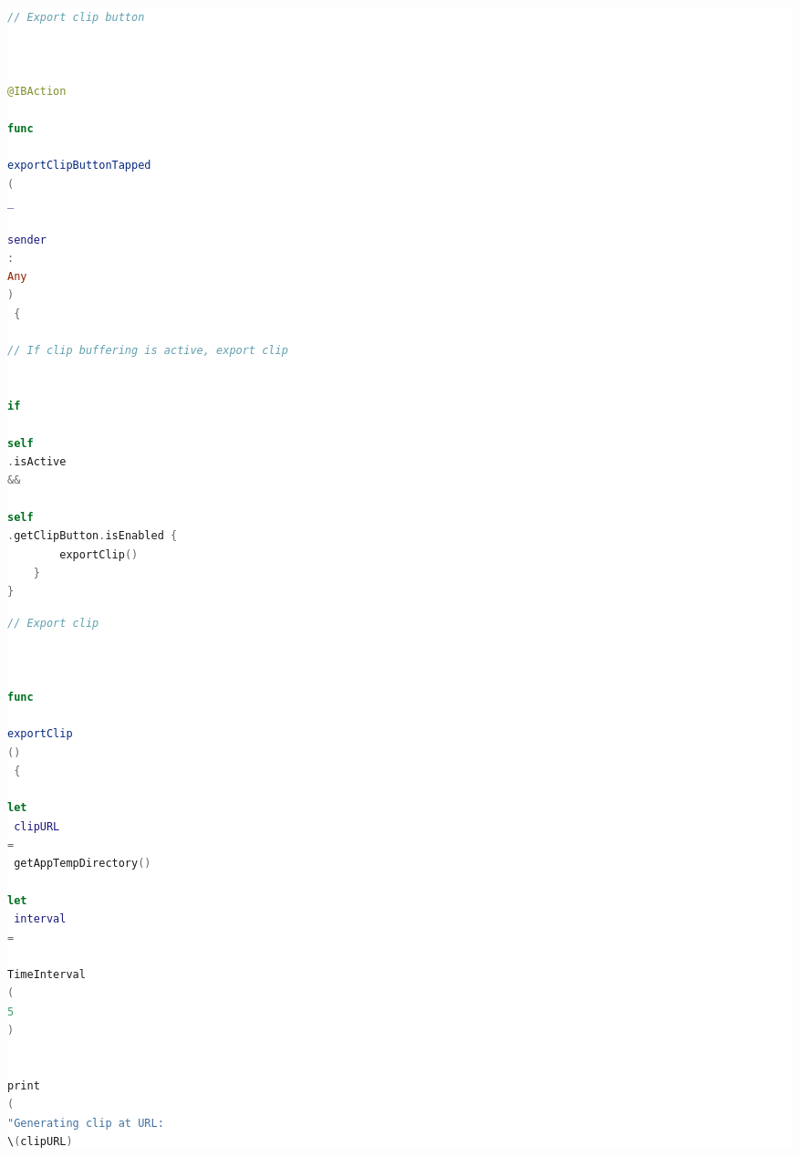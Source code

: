```swift
// Export clip button



@IBAction
 
func
 
exportClipButtonTapped
(
_
 
sender
: 
Any
)
 {
    
// If clip buffering is active, export clip

    
if
 
self
.isActive 
&&
 
self
.getClipButton.isEnabled {
        exportClip()
    }
}
```

```swift
// Export clip



func
 
exportClip
()
 {
    
let
 clipURL 
=
 getAppTempDirectory()
    
let
 interval 
=
 
TimeInterval
(
5
)

    
print
(
"Generating clip at URL: 
\(clipURL)
```